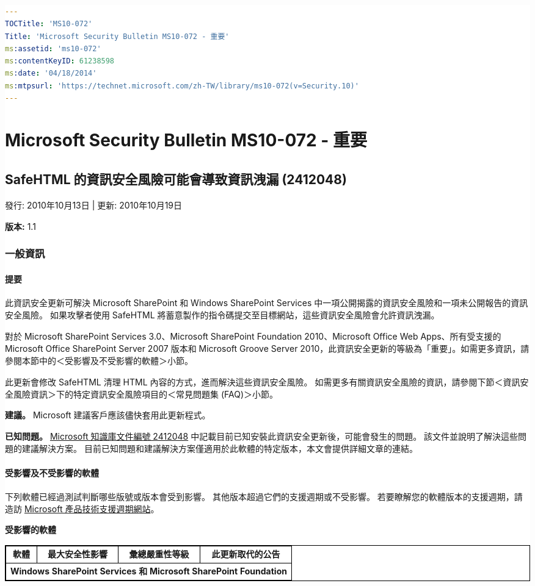 ```yaml
---
TOCTitle: 'MS10-072'
Title: 'Microsoft Security Bulletin MS10-072 - 重要'
ms:assetid: 'ms10-072'
ms:contentKeyID: 61238598
ms:date: '04/18/2014'
ms:mtpsurl: 'https://technet.microsoft.com/zh-TW/library/ms10-072(v=Security.10)'
---
```



Microsoft Security Bulletin MS10-072 - 重要
===========================================

SafeHTML 的資訊安全風險可能會導致資訊洩漏 (2412048)
---------------------------------------------------

發行: 2010年10月13日 | 更新: 2010年10月19日

**版本:** 1.1

### 一般資訊

#### 提要

此資訊安全更新可解決 Microsoft SharePoint 和 Windows SharePoint Services 中一項公開揭露的資訊安全風險和一項未公開報告的資訊安全風險。 如果攻擊者使用 SafeHTML 將蓄意製作的指令碼提交至目標網站，這些資訊安全風險會允許資訊洩漏。

對於 Microsoft SharePoint Services 3.0、Microsoft SharePoint Foundation 2010、Microsoft Office Web Apps、所有受支援的 Microsoft Office SharePoint Server 2007 版本和 Microsoft Groove Server 2010，此資訊安全更新的等級為「重要」。如需更多資訊，請參閱本節中的＜受影響及不受影響的軟體＞小節。

此更新會修改 SafeHTML 清理 HTML 內容的方式，進而解決這些資訊安全風險。 如需更多有關資訊安全風險的資訊，請參閱下節＜資訊安全風險資訊＞下的特定資訊安全風險項目的＜常見問題集 (FAQ)＞小節。

**建議。** Microsoft 建議客戶應該儘快套用此更新程式。

**已知問題。** [Microsoft 知識庫文件編號 2412048](https://support.microsoft.com/kb/2412048/zh-tw) 中記載目前已知安裝此資訊安全更新後，可能會發生的問題。 該文件並說明了解決這些問題的建議解決方案。 目前已知問題和建議解決方案僅適用於此軟體的特定版本，本文會提供詳細文章的連結。

#### 受影響及不受影響的軟體

下列軟體已經過測試判斷哪些版號或版本會受到影響。 其他版本超過它們的支援週期或不受影響。 若要瞭解您的軟體版本的支援週期，請造訪 [Microsoft 產品技術支援週期網站](https://go.microsoft.com/fwlink/?linkid=21742)。

**受影響的軟體**

<p> </p>
<table style="border:1px solid black;">
<tr class="thead">
<th style="border:1px solid black;" >
軟體
</th>
<th style="border:1px solid black;" >
最大安全性影響
</th>
<th style="border:1px solid black;" >
彙總嚴重性等級
</th>
<th style="border:1px solid black;" >
此更新取代的公告
</th>
</tr>
<tr>
<th style="border:1px solid black;" colspan="4">
Windows SharePoint Services 和 Microsoft SharePoint Foundation
</th>
</tr>